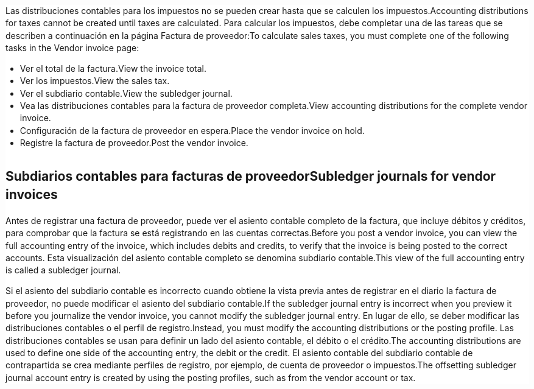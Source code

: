 <span data-ttu-id="380e0-214">Las distribuciones contables para los impuestos no se pueden crear hasta que se calculen los impuestos.</span><span class="sxs-lookup"><span data-stu-id="380e0-214">Accounting distributions for taxes cannot be created until taxes are calculated.</span></span> <span data-ttu-id="380e0-215">Para calcular los impuestos, debe completar una de las tareas que se describen a continuación en la página Factura de proveedor:</span><span class="sxs-lookup"><span data-stu-id="380e0-215">To calculate sales taxes, you must complete one of the following tasks in the Vendor invoice page:</span></span>
-   <span data-ttu-id="380e0-216">Ver el total de la factura.</span><span class="sxs-lookup"><span data-stu-id="380e0-216">View the invoice total.</span></span>
-   <span data-ttu-id="380e0-217">Ver los impuestos.</span><span class="sxs-lookup"><span data-stu-id="380e0-217">View the sales tax.</span></span>
-   <span data-ttu-id="380e0-218">Ver el subdiario contable.</span><span class="sxs-lookup"><span data-stu-id="380e0-218">View the subledger journal.</span></span>
-   <span data-ttu-id="380e0-219">Vea las distribuciones contables para la factura de proveedor completa.</span><span class="sxs-lookup"><span data-stu-id="380e0-219">View accounting distributions for the complete vendor invoice.</span></span>
-   <span data-ttu-id="380e0-220">Configuración de la factura de proveedor en espera.</span><span class="sxs-lookup"><span data-stu-id="380e0-220">Place the vendor invoice on hold.</span></span>
-   <span data-ttu-id="380e0-221">Registre la factura de proveedor.</span><span class="sxs-lookup"><span data-stu-id="380e0-221">Post the vendor invoice.</span></span>

## <a name="subledger-journals-for-vendor-invoices"></a><span data-ttu-id="380e0-222">Subdiarios contables para facturas de proveedor</span><span class="sxs-lookup"><span data-stu-id="380e0-222">Subledger journals for vendor invoices</span></span>
<span data-ttu-id="380e0-223">Antes de registrar una factura de proveedor, puede ver el asiento contable completo de la factura, que incluye débitos y créditos, para comprobar que la factura se está registrando en las cuentas correctas.</span><span class="sxs-lookup"><span data-stu-id="380e0-223">Before you post a vendor invoice, you can view the full accounting entry of the invoice, which includes debits and credits, to verify that the invoice is being posted to the correct accounts.</span></span> <span data-ttu-id="380e0-224">Esta visualización del asiento contable completo se denomina subdiario contable.</span><span class="sxs-lookup"><span data-stu-id="380e0-224">This view of the full accounting entry is called a subledger journal.</span></span> 

<span data-ttu-id="380e0-225">Si el asiento del subdiario contable es incorrecto cuando obtiene la vista previa antes de registrar en el diario la factura de proveedor, no puede modificar el asiento del subdiario contable.</span><span class="sxs-lookup"><span data-stu-id="380e0-225">If the subledger journal entry is incorrect when you preview it before you journalize the vendor invoice, you cannot modify the subledger journal entry.</span></span> <span data-ttu-id="380e0-226">En lugar de ello, se deber modificar las distribuciones contables o el perfil de registro.</span><span class="sxs-lookup"><span data-stu-id="380e0-226">Instead, you must modify the accounting distributions or the posting profile.</span></span> <span data-ttu-id="380e0-227">Las distribuciones contables se usan para definir un lado del asiento contable, el débito o el crédito.</span><span class="sxs-lookup"><span data-stu-id="380e0-227">The accounting distributions are used to define one side of the accounting entry, the debit or the credit.</span></span> <span data-ttu-id="380e0-228">El asiento contable del subdiario contable de contrapartida se crea mediante perfiles de registro, por ejemplo, de cuenta de proveedor o impuestos.</span><span class="sxs-lookup"><span data-stu-id="380e0-228">The offsetting subledger journal account entry is created by using the posting profiles, such as from the vendor account or tax.</span></span>





